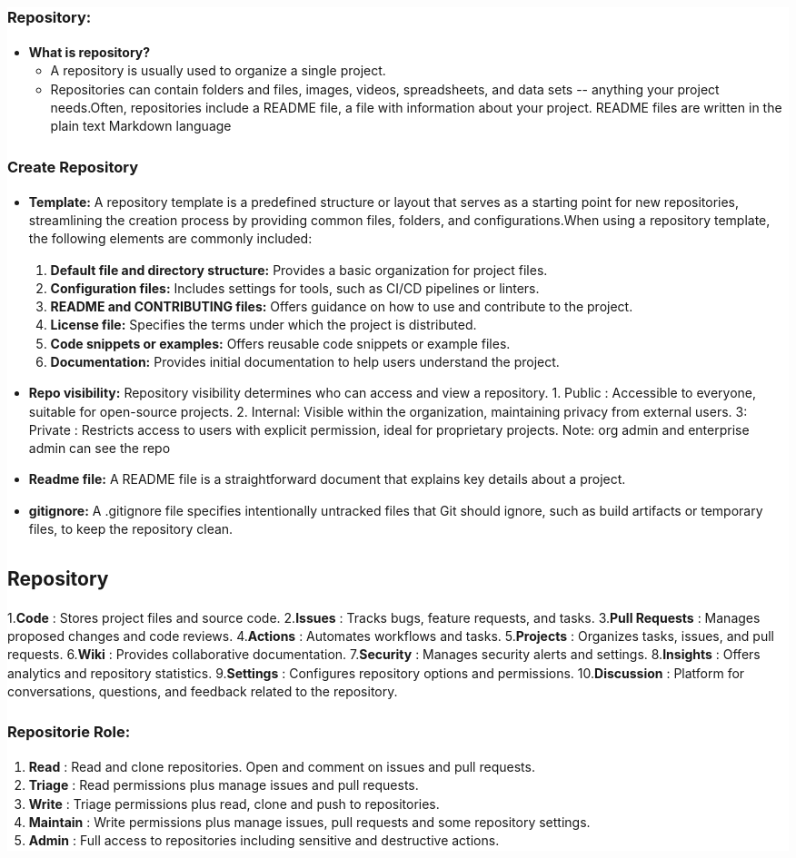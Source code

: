 
### Repository:

- **What is repository?**
	- A repository is usually used to organize a single project.
	- Repositories can contain folders and files, images, videos, spreadsheets, and data sets -- anything your project needs.Often, repositories include a README file, a file with information about your project. README files are written in the plain text Markdown language


### Create Repository

- **Template:** A repository template is a predefined structure or layout that serves as a starting point for new repositories, streamlining the creation process by providing common files, folders, and configurations.When using a repository template, the following elements are commonly included:	
	1. **Default file and directory structure:** Provides a basic organization for project files.
	2. **Configuration files:** Includes settings for tools, such as CI/CD pipelines or linters.
	3. **README and CONTRIBUTING files:** Offers guidance on how to use and contribute to the project.
	4. **License file:** Specifies the terms under which the project is distributed.
	5. **Code snippets or examples:** Offers reusable code snippets or example files.
	6. **Documentation:** Provides initial documentation to help users understand the project.

- **Repo visibility:** Repository visibility determines who can access and view a repository.
		1. Public  : Accessible to everyone, suitable for open-source projects.
		2. Internal: Visible within the organization, maintaining privacy from external users.
		3: Private : Restricts access to users with explicit permission, ideal for proprietary projects.
  		Note: org admin and enterprise admin can see the repo 


- **Readme file:** A README file is a straightforward document that explains key details about a project.

- **gitignore:** A .gitignore file specifies intentionally untracked files that Git should ignore, such as build artifacts or temporary files, to keep the repository clean.


## Repository
1.**Code**          : Stores project files and source code.
2.**Issues**  	    : Tracks bugs, feature requests, and tasks.
3.**Pull Requests** : Manages proposed changes and code reviews.
4.**Actions**      : Automates workflows and tasks.
5.**Projects**     : Organizes tasks, issues, and pull requests.
6.**Wiki**         : Provides collaborative documentation.
7.**Security**     : Manages security alerts and settings.
8.**Insights**     : Offers analytics and repository statistics.
9.**Settings**     : Configures repository options and permissions.
10.**Discussion**  : Platform for conversations, questions, and feedback related to the repository.



### Repositorie Role:
1. **Read**     : Read and clone repositories. Open and comment on issues and pull requests.
2. **Triage**	: Read permissions plus manage issues and pull requests.
3. **Write**	: Triage permissions plus read, clone and push to repositories.
4. **Maintain** : Write permissions plus manage issues, pull requests and some repository settings.
5. **Admin**	: Full access to repositories including sensitive and destructive actions.
